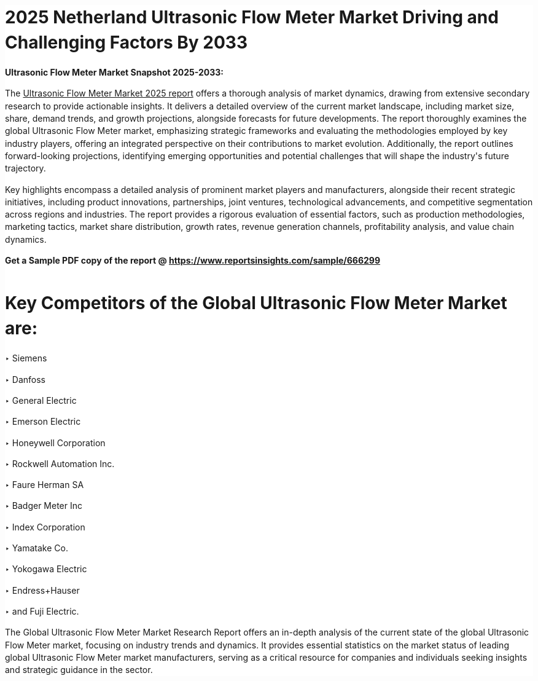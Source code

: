 # 2025 Netherland Ultrasonic Flow Meter Market Driving and Challenging Factors By 2033

<strong>Ultrasonic Flow Meter Market Snapshot 2025-2033:</strong>

 The <a href=https://www.reportsinsights.com/sample/666299>Ultrasonic Flow Meter Market 2025 report</a> offers a thorough analysis of market dynamics, drawing from extensive secondary research to provide actionable insights. It delivers a detailed overview of the current market landscape, including market size, share, demand trends, and growth projections, alongside forecasts for future developments. The report thoroughly examines the global Ultrasonic Flow Meter market, emphasizing strategic frameworks and evaluating the methodologies employed by key industry players, offering an integrated perspective on their contributions to market evolution. Additionally, the report outlines forward-looking projections, identifying emerging opportunities and potential challenges that will shape the industry's future trajectory.

Key highlights encompass a detailed analysis of prominent market players and manufacturers, alongside their recent strategic initiatives, including product innovations, partnerships, joint ventures, technological advancements, and competitive segmentation across regions and industries. The report provides a rigorous evaluation of essential factors, such as production methodologies, marketing tactics, market share distribution, growth rates, revenue generation channels, profitability analysis, and value chain dynamics.

<strong>Get a Sample PDF copy of the report @ <a href=https://www.reportsinsights.com/sample/666299>https://www.reportsinsights.com/sample/666299</a></strong>

# <strong>Key Competitors of the Global Ultrasonic Flow Meter Market are:</strong>

‣ Siemens

‣ Danfoss

‣ General Electric

‣ Emerson Electric

‣ Honeywell Corporation

‣ Rockwell Automation Inc.

‣ Faure Herman SA

‣ Badger Meter Inc

‣ Index Corporation

‣ Yamatake Co.

‣ Yokogawa Electric

‣ Endress+Hauser

‣ and Fuji Electric.

The Global Ultrasonic Flow Meter Market Research Report offers an in-depth analysis of the current state of the global Ultrasonic Flow Meter market, focusing on industry trends and dynamics. It provides essential statistics on the market status of leading global Ultrasonic Flow Meter market manufacturers, serving as a critical resource for companies and individuals seeking insights and strategic guidance in the sector.
